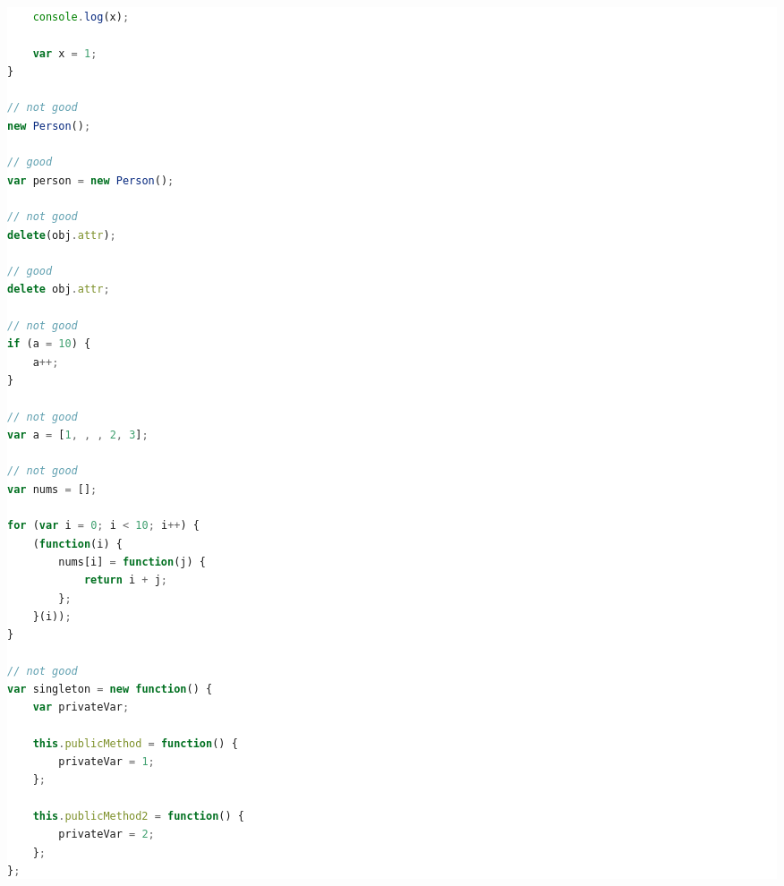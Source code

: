 ```js
    console.log(x);

    var x = 1;
}

// not good
new Person();

// good
var person = new Person();

// not good
delete(obj.attr);

// good
delete obj.attr;

// not good
if (a = 10) {
    a++;
}

// not good
var a = [1, , , 2, 3];

// not good
var nums = [];

for (var i = 0; i < 10; i++) {
    (function(i) {
        nums[i] = function(j) {
            return i + j;
        };
    }(i));
}

// not good
var singleton = new function() {
    var privateVar;

    this.publicMethod = function() {
        privateVar = 1;
    };

    this.publicMethod2 = function() {
        privateVar = 2;
    };
};
```

